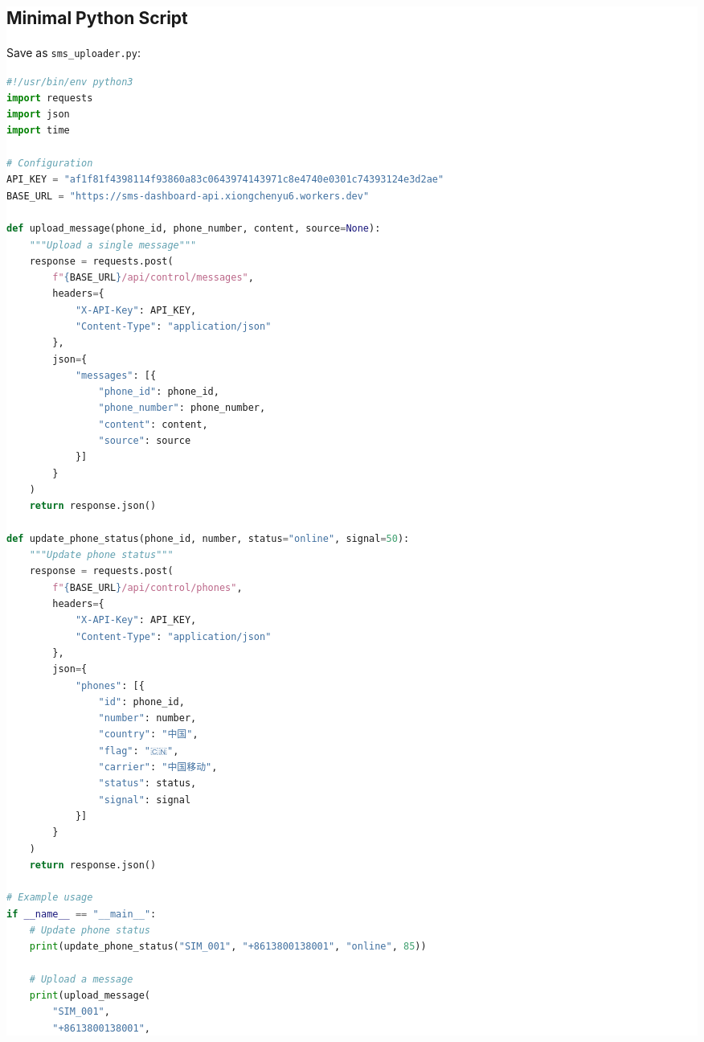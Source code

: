 ## Minimal Python Script

Save as `sms_uploader.py`:

```python
#!/usr/bin/env python3
import requests
import json
import time

# Configuration
API_KEY = "af1f81f4398114f93860a83c0643974143971c8e4740e0301c74393124e3d2ae"
BASE_URL = "https://sms-dashboard-api.xiongchenyu6.workers.dev"

def upload_message(phone_id, phone_number, content, source=None):
    """Upload a single message"""
    response = requests.post(
        f"{BASE_URL}/api/control/messages",
        headers={
            "X-API-Key": API_KEY,
            "Content-Type": "application/json"
        },
        json={
            "messages": [{
                "phone_id": phone_id,
                "phone_number": phone_number,
                "content": content,
                "source": source
            }]
        }
    )
    return response.json()

def update_phone_status(phone_id, number, status="online", signal=50):
    """Update phone status"""
    response = requests.post(
        f"{BASE_URL}/api/control/phones",
        headers={
            "X-API-Key": API_KEY,
            "Content-Type": "application/json"
        },
        json={
            "phones": [{
                "id": phone_id,
                "number": number,
                "country": "中国",
                "flag": "🇨🇳",
                "carrier": "中国移动",
                "status": status,
                "signal": signal
            }]
        }
    )
    return response.json()

# Example usage
if __name__ == "__main__":
    # Update phone status
    print(update_phone_status("SIM_001", "+8613800138001", "online", 85))
    
    # Upload a message
    print(upload_message(
        "SIM_001", 
        "+8613800138001", 
```